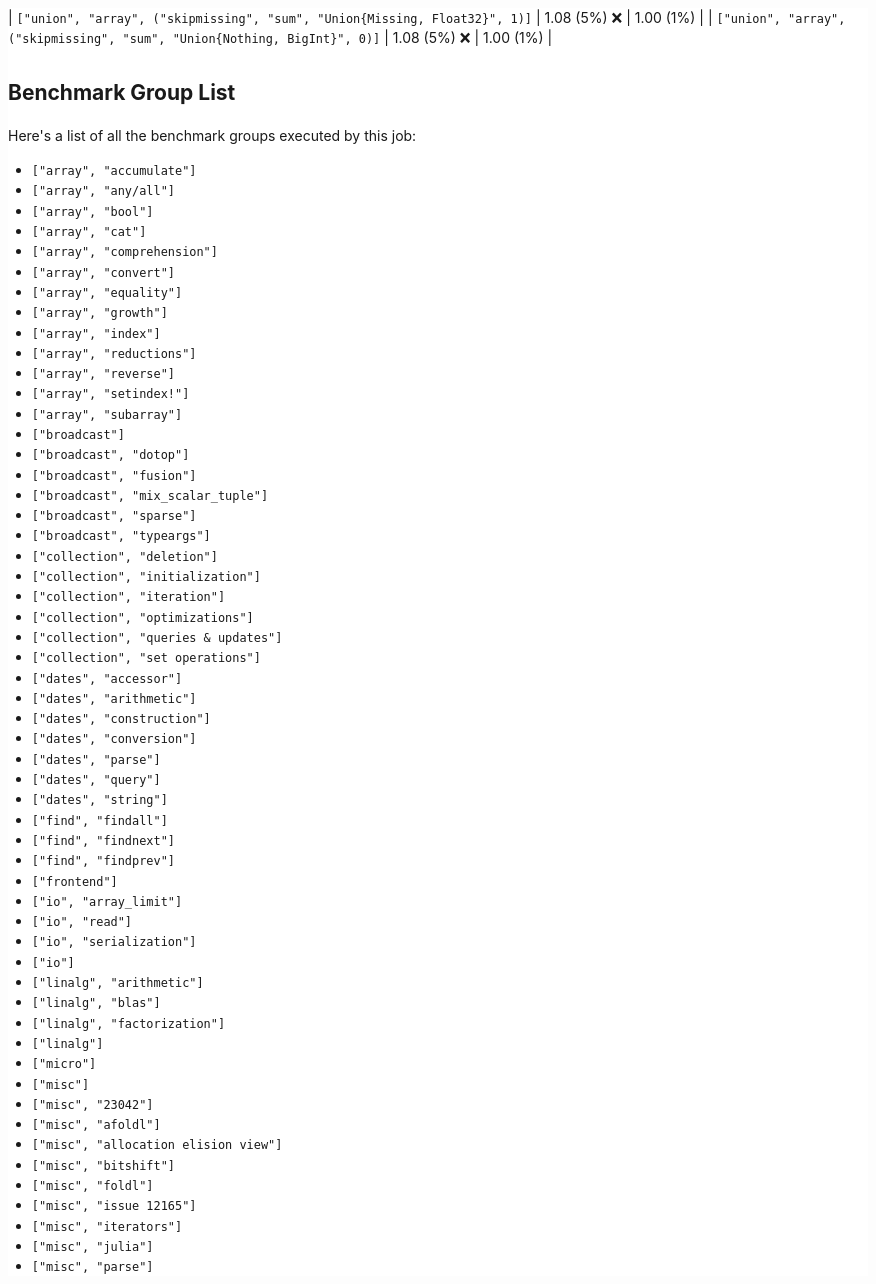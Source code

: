 | `["union", "array", ("skipmissing", "sum", "Union{Missing, Float32}", 1)]` | 1.08 (5%) :x: | 1.00 (1%)  |
| `["union", "array", ("skipmissing", "sum", "Union{Nothing, BigInt}", 0)]` | 1.08 (5%) :x: | 1.00 (1%)  |

## Benchmark Group List

Here's a list of all the benchmark groups executed by this job:

- `["array", "accumulate"]`
- `["array", "any/all"]`
- `["array", "bool"]`
- `["array", "cat"]`
- `["array", "comprehension"]`
- `["array", "convert"]`
- `["array", "equality"]`
- `["array", "growth"]`
- `["array", "index"]`
- `["array", "reductions"]`
- `["array", "reverse"]`
- `["array", "setindex!"]`
- `["array", "subarray"]`
- `["broadcast"]`
- `["broadcast", "dotop"]`
- `["broadcast", "fusion"]`
- `["broadcast", "mix_scalar_tuple"]`
- `["broadcast", "sparse"]`
- `["broadcast", "typeargs"]`
- `["collection", "deletion"]`
- `["collection", "initialization"]`
- `["collection", "iteration"]`
- `["collection", "optimizations"]`
- `["collection", "queries & updates"]`
- `["collection", "set operations"]`
- `["dates", "accessor"]`
- `["dates", "arithmetic"]`
- `["dates", "construction"]`
- `["dates", "conversion"]`
- `["dates", "parse"]`
- `["dates", "query"]`
- `["dates", "string"]`
- `["find", "findall"]`
- `["find", "findnext"]`
- `["find", "findprev"]`
- `["frontend"]`
- `["io", "array_limit"]`
- `["io", "read"]`
- `["io", "serialization"]`
- `["io"]`
- `["linalg", "arithmetic"]`
- `["linalg", "blas"]`
- `["linalg", "factorization"]`
- `["linalg"]`
- `["micro"]`
- `["misc"]`
- `["misc", "23042"]`
- `["misc", "afoldl"]`
- `["misc", "allocation elision view"]`
- `["misc", "bitshift"]`
- `["misc", "foldl"]`
- `["misc", "issue 12165"]`
- `["misc", "iterators"]`
- `["misc", "julia"]`
- `["misc", "parse"]`